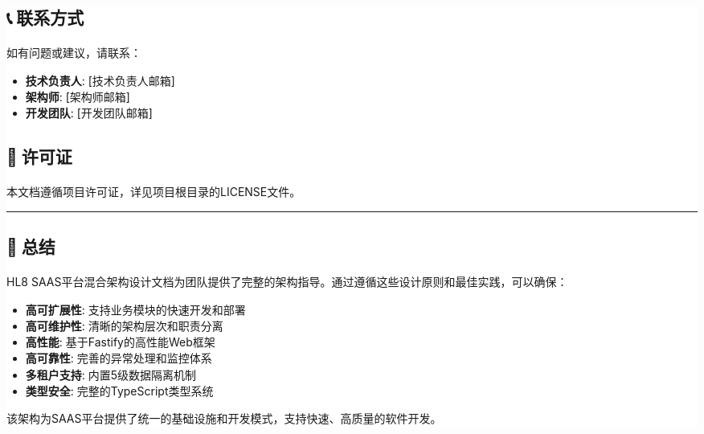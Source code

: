 ## 📞 联系方式

如有问题或建议，请联系：

- **技术负责人**: [技术负责人邮箱]
- **架构师**: [架构师邮箱]
- **开发团队**: [开发团队邮箱]

## 📄 许可证

本文档遵循项目许可证，详见项目根目录的LICENSE文件。

---

## 📝 总结

HL8 SAAS平台混合架构设计文档为团队提供了完整的架构指导。通过遵循这些设计原则和最佳实践，可以确保：

- **高可扩展性**: 支持业务模块的快速开发和部署
- **高可维护性**: 清晰的架构层次和职责分离
- **高性能**: 基于Fastify的高性能Web框架
- **高可靠性**: 完善的异常处理和监控体系
- **多租户支持**: 内置5级数据隔离机制
- **类型安全**: 完整的TypeScript类型系统

该架构为SAAS平台提供了统一的基础设施和开发模式，支持快速、高质量的软件开发。
